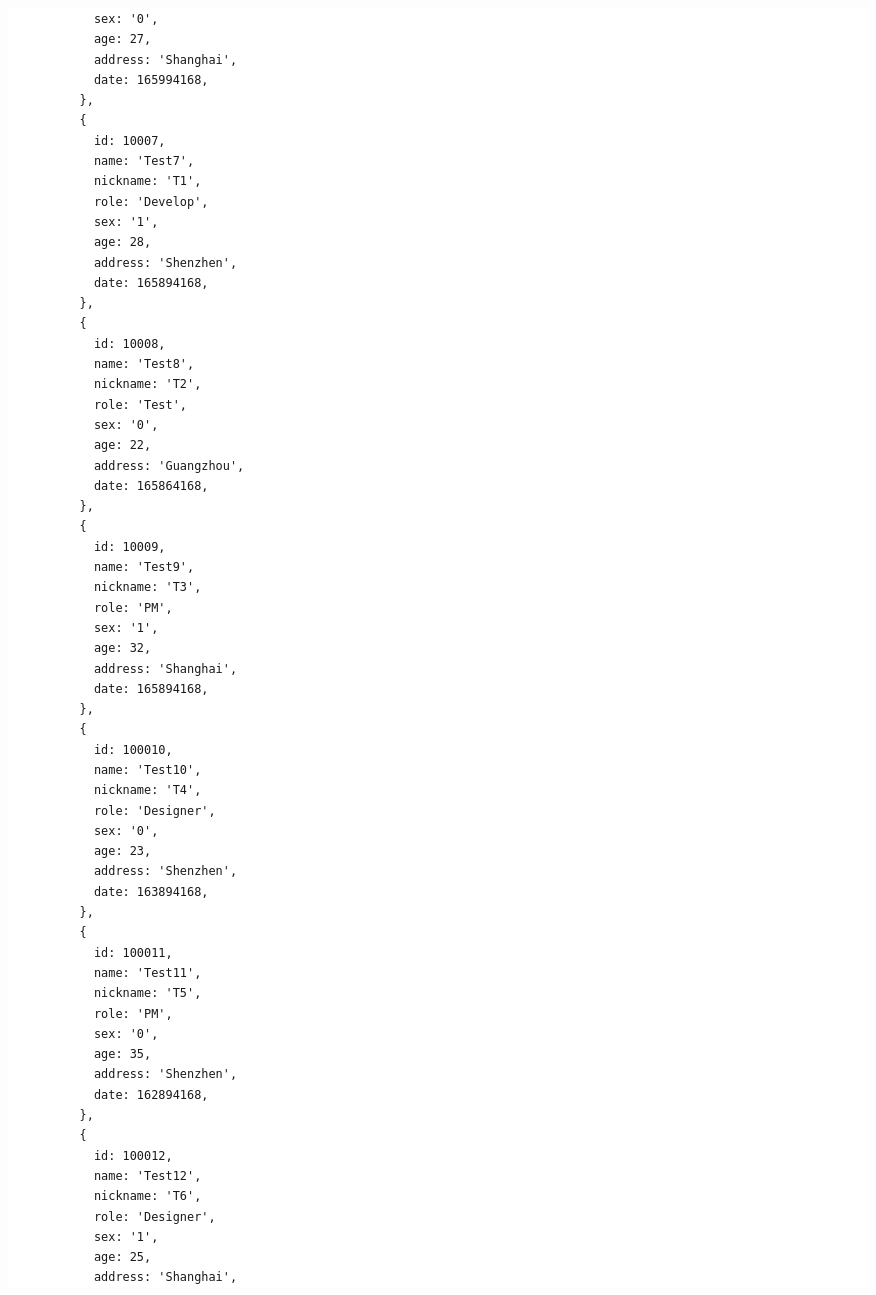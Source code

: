 ```html
            sex: '0',
            age: 27,
            address: 'Shanghai',
            date: 165994168,
          },
          {
            id: 10007,
            name: 'Test7',
            nickname: 'T1',
            role: 'Develop',
            sex: '1',
            age: 28,
            address: 'Shenzhen',
            date: 165894168,
          },
          {
            id: 10008,
            name: 'Test8',
            nickname: 'T2',
            role: 'Test',
            sex: '0',
            age: 22,
            address: 'Guangzhou',
            date: 165864168,
          },
          {
            id: 10009,
            name: 'Test9',
            nickname: 'T3',
            role: 'PM',
            sex: '1',
            age: 32,
            address: 'Shanghai',
            date: 165894168,
          },
          {
            id: 100010,
            name: 'Test10',
            nickname: 'T4',
            role: 'Designer',
            sex: '0',
            age: 23,
            address: 'Shenzhen',
            date: 163894168,
          },
          {
            id: 100011,
            name: 'Test11',
            nickname: 'T5',
            role: 'PM',
            sex: '0',
            age: 35,
            address: 'Shenzhen',
            date: 162894168,
          },
          {
            id: 100012,
            name: 'Test12',
            nickname: 'T6',
            role: 'Designer',
            sex: '1',
            age: 25,
            address: 'Shanghai',
```